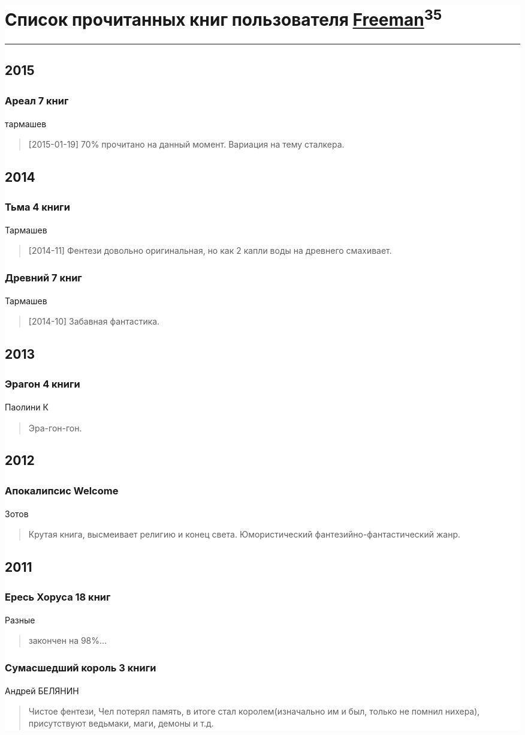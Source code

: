 # Список прочитанных книг пользователя [Freeman](https://plus.google.com/u/0/116424748767404828158/)<sup>35</sup>
---

## 2015

### Ареал 7 книг
тармашев
> [2015-01-19] 70% прочитано на данный момент. Вариация на тему сталкера.



## 2014

### Тьма 4 книги
Тармашев
> [2014-11] Фентези довольно оригинальная, но как 2 капли воды на древнего смахивает.


### Древний 7 книг
Тармашев
> [2014-10] Забавная фантастика.



## 2013

### Эрагон 4 книги
Паолини К
> Эра-гон-гон.



## 2012

### Апокалипсис Welcome
Зотов
> Крутая книга, высмеивает религию и конец света. Юмористический фантезийно-фантастический жанр.



## 2011

### Ересь Хоруса 18 книг
Разные
> закончен на 98%...


### Сумасшедший король 3 книги
Андрей БЕЛЯНИН
> Чистое фентези, Чел потерял память, в итоге стал королем(изначально им и был, только не помнил нихера), присутствуют ведьмаки, маги, демоны и т.д.
